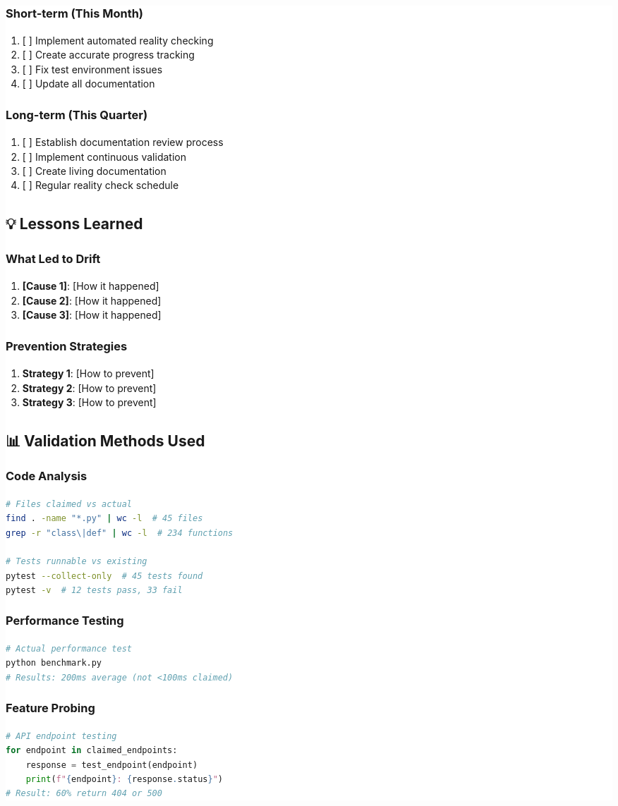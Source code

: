 ### Short-term (This Month)

1. [ ] Implement automated reality checking
2. [ ] Create accurate progress tracking
3. [ ] Fix test environment issues
4. [ ] Update all documentation

### Long-term (This Quarter)

1. [ ] Establish documentation review process
2. [ ] Implement continuous validation
3. [ ] Create living documentation
4. [ ] Regular reality check schedule

## 💡 Lessons Learned

### What Led to Drift

1. **[Cause 1]**: [How it happened]
2. **[Cause 2]**: [How it happened]
3. **[Cause 3]**: [How it happened]

### Prevention Strategies

1. **Strategy 1**: [How to prevent]
2. **Strategy 2**: [How to prevent]
3. **Strategy 3**: [How to prevent]

## 📊 Validation Methods Used

### Code Analysis
```bash
# Files claimed vs actual
find . -name "*.py" | wc -l  # 45 files
grep -r "class\|def" | wc -l  # 234 functions

# Tests runnable vs existing
pytest --collect-only  # 45 tests found
pytest -v  # 12 tests pass, 33 fail
```

### Performance Testing
```bash
# Actual performance test
python benchmark.py
# Results: 200ms average (not <100ms claimed)
```

### Feature Probing
```python
# API endpoint testing
for endpoint in claimed_endpoints:
    response = test_endpoint(endpoint)
    print(f"{endpoint}: {response.status}")
# Result: 60% return 404 or 500
```
